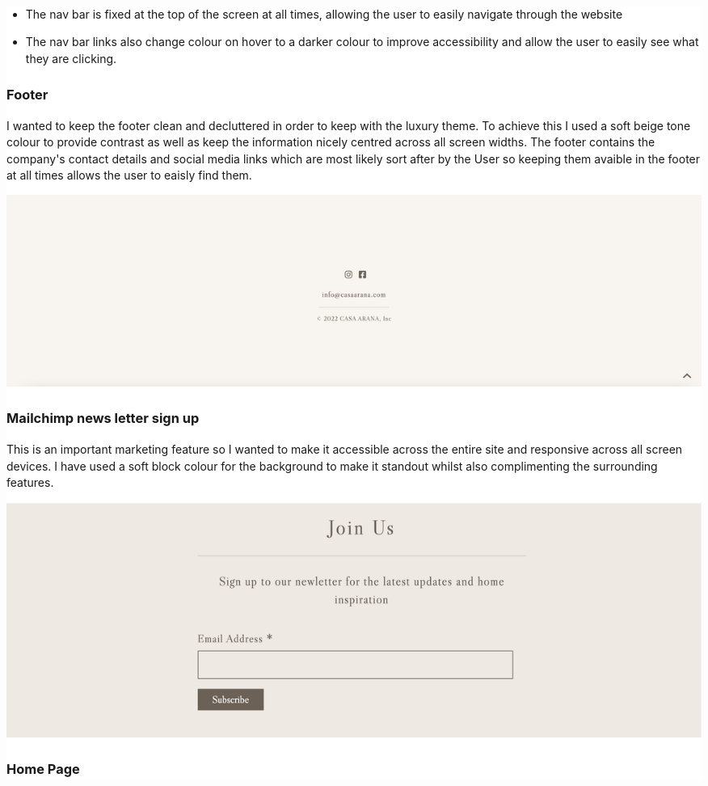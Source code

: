 - The nav bar is fixed at the top of the screen at all times, allowing the user to easily navigate through the website

- The nav bar links also change colour on hover to a darker colour to improve accessibility and allow the user to easily see what they are clicking. 

### Footer

I wanted to keep the footer clean and decluttered in order to keep with the luxury theme. To achieve this I used a soft beige tone colour to provide contrast as well as keep the information nicely centred across all screen widths. The footer contains the company's contact details and social media links which are most likely sort after by the User so keeping them avaible in the footer at all times allows the user to eaisly find them.

![footer](/assets/images/footer.png)

### Mailchimp news letter sign up 

This is an important marketing feature so I wanted to make it accessible across the entire site and responsive across all screen devices. I have used a soft block colour for the background to make it standout whilst also complimenting the surrounding features. 

![MailChimp signup form](/assets/images/mailchimp-signup.png)

### Home Page
